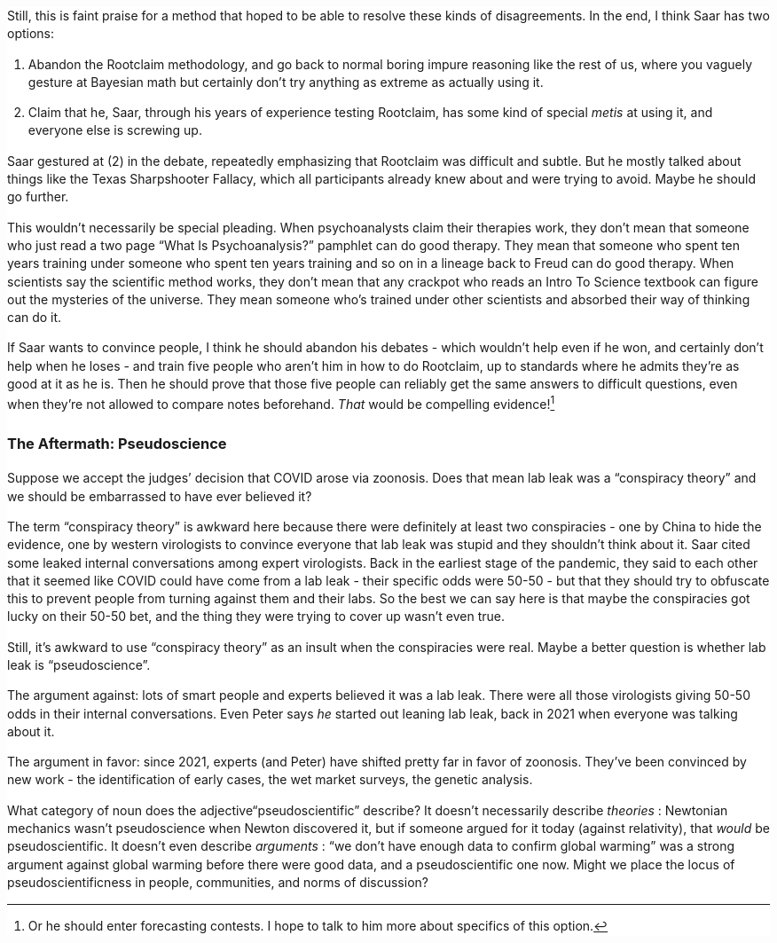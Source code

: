 Still, this is faint praise for a method that hoped to be able to resolve these kinds of disagreements. In the end, I think Saar has two options:

  1. Abandon the Rootclaim methodology, and go back to normal boring impure reasoning like the rest of us, where you vaguely gesture at Bayesian math but certainly don’t try anything as extreme as actually using it.

  2. Claim that he, Saar, through his years of experience testing Rootclaim, has some kind of special _metis_ at using it, and everyone else is screwing up.




Saar gestured at (2) in the debate, repeatedly emphasizing that Rootclaim was difficult and subtle. But he mostly talked about things like the Texas Sharpshooter Fallacy, which all participants already knew about and were trying to avoid. Maybe he should go further.

This wouldn’t necessarily be special pleading. When psychoanalysts claim their therapies work, they don’t mean that someone who just read a two page “What Is Psychoanalysis?” pamphlet can do good therapy. They mean that someone who spent ten years training under someone who spent ten years training and so on in a lineage back to Freud can do good therapy. When scientists say the scientific method works, they don’t mean that any crackpot who reads an Intro To Science textbook can figure out the mysteries of the universe. They mean someone who’s trained under other scientists and absorbed their way of thinking can do it.

If Saar wants to convince people, I think he should abandon his debates - which wouldn’t help even if he won, and certainly don’t help when he loses - and train five people who aren’t him in how to do Rootclaim, up to standards where he admits they’re as good at it as he is. Then he should prove that those five people can reliably get the same answers to difficult questions, even when they’re not allowed to compare notes beforehand. _That_ would be compelling evidence![^8]

### The Aftermath: Pseudoscience

Suppose we accept the judges’ decision that COVID arose via zoonosis. Does that mean lab leak was a “conspiracy theory” and we should be embarrassed to have ever believed it?

The term “conspiracy theory” is awkward here because there were definitely at least two conspiracies - one by China to hide the evidence, one by western virologists to convince everyone that lab leak was stupid and they shouldn’t think about it. Saar cited some leaked internal conversations among expert virologists. Back in the earliest stage of the pandemic, they said to each other that it seemed like COVID could have come from a lab leak - their specific odds were 50-50 - but that they should try to obfuscate this to prevent people from turning against them and their labs. So the best we can say here is that maybe the conspiracies got lucky on their 50-50 bet, and the thing they were trying to cover up wasn’t even true. 

Still, it’s awkward to use “conspiracy theory” as an insult when the conspiracies were real. Maybe a better question is whether lab leak is “pseudoscience”.

The argument against: lots of smart people and experts believed it was a lab leak. There were all those virologists giving 50-50 odds in their internal conversations. Even Peter says _he_ started out leaning lab leak, back in 2021 when everyone was talking about it.

The argument in favor: since 2021, experts (and Peter) have shifted pretty far in favor of zoonosis. They’ve been convinced by new work - the identification of early cases, the wet market surveys, the genetic analysis. 

What category of noun does the adjective“pseudoscientific” describe? It doesn’t necessarily describe _theories_ : Newtonian mechanics wasn’t pseudoscience when Newton discovered it, but if someone argued for it today (against relativity), that _would_ be pseudoscientific. It doesn’t even describe _arguments_ : “we don’t have enough data to confirm global warming” was a strong argument against global warming before there were good data, and a pseudoscientific one now. Might we place the locus of pseudoscientificness in people, communities, and norms of discussion?


[^1]: 15 hours of watching/moderating the debate, and the rest was a combination of research (to double-check participants’ claims) and writing their verdicts.
[^2]: Potential conflict of interest notice: I handled escrow for this bet, and was paid $1,000.
[^3]: Making these tables was tough, both because everyone’s analysis had a slightly different structure, and because you have to be careful not to accidentally double-count factors. Peter and I got in an argument over whether having a prior for a given pandemic being lab leak, a factor for the pandemic starting in Wuhan in particular, and a factor for how likely the virus was to escape from WIV was implicitly double-counting things. I eventually settled for something like his presentation, but I’ve probably managed to mess it up somehow. Sorry in advance if this analysis turns out not to make sense.
[^4]: A separate [market on the lab leak hypothesis itself](https://manifold.markets/IsaacKing/did-covid19-come-from-a-laboratory) shifted less, from about 70% to 60%. This could either be because bettors thought Peter was a great debater but wasn’t actually right, or because most people in this (very large) market didn’t even watch the debate. In general I’m not optimistic about markets with no plausible way of ever being resolved.
[^5]: In a discussion on this point, Saar says he’s suspicious even of 1-in-10,000 level evidence on _one_ side, because even if you’re right, you might be ignoring outside-of-model error. I accept that this is a valid point, but counter with this article on how [Strong Evidence Is Common](https://www.lesswrong.com/posts/JD7fwtRQ27yc8NoqS/strong-evidence-is-common). For example, suppose I win the lottery, I’m told I win the lottery, the lottery company gives me a big check, I cash the check, and I become rich. Given that there were 1-in-100-million odds against me winning the lottery, the lottery company giving me the check and so on must be at least 100-million-to-1-level evidence - otherwise I should refuse to believe I really won the lottery, even as I enjoy my newfound wealth! This is a kind of stupid and trivial point, but I still think it’s useful to remember. The reason 1-in-10,000 level odds are rare in arguments isn’t because they’re rare in real life, it’s because if there’s an argument it means there’s a smart person on the other side who’s not interpreting the odds the same way you do, so you might be wrong.
[^6]: I wouldn’t really describe our interaction this way. I started with a 10,000x Bayes factor on the market, but it was extremely lightly considered and not really adjusted for out-of-model error. Based on our discussions, I divided by four based on Saar’s good point that the market represented less than 100% of the possible zoonotic spread opportunity in Wuhan (I cashed this out as it representing 25% of opportunity, though with high error bars). Then I divided by an extra factor of five representing some sort of blind outside view adjustment based on how strongly Saar holds his position (this was kind of also a decision to explicitly include potential outside-the-model error because that would make discussing it with Saar easier).
[^7]: The end probability on my analysis (95% zoonosis) is pretty close to my genuinely held probability (~90% zoonosis). But this is a coincidence - my original calculation had some errors, it returned 99.999% zoonosis, and I planned to ignore it and continued to believe ~90% zoonosis. I don’t claim to be good enough at explicit probabilistic analysis that you should take my results seriously.
[^8]: Or he should enter forecasting contests. I hope to talk to him more about specifics of this option.
[^9]: Some people have since claimed that Kirsch’s debate offer isn’t honest - see <https://twitter.com/SkepticJonGuy/status/1665071649555906561> and <https://twitter.com/SwaledaleMutton/status/1721170306788630713>. 
[^10]: It would also be interesting to have a respected central institution that runs these kinds of debates, just as [longbets.org](https://longbets.org/) is a respected central institution that runs bets.